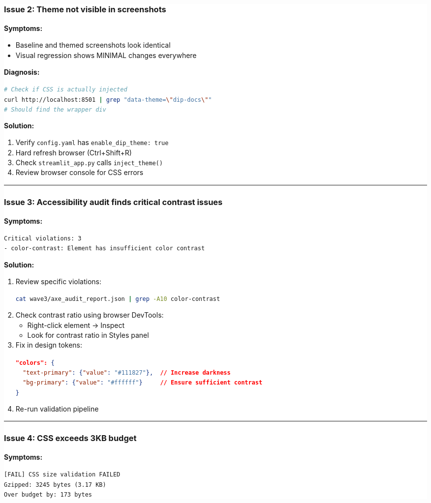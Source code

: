 
### Issue 2: Theme not visible in screenshots

**Symptoms:**
- Baseline and themed screenshots look identical
- Visual regression shows MINIMAL changes everywhere

**Diagnosis:**
```bash
# Check if CSS is actually injected
curl http://localhost:8501 | grep "data-theme=\"dip-docs\""
# Should find the wrapper div
```

**Solution:**
1. Verify `config.yaml` has `enable_dip_theme: true`
2. Hard refresh browser (Ctrl+Shift+R)
3. Check `streamlit_app.py` calls `inject_theme()`
4. Review browser console for CSS errors

---

### Issue 3: Accessibility audit finds critical contrast issues

**Symptoms:**
```
Critical violations: 3
- color-contrast: Element has insufficient color contrast
```

**Solution:**
1. Review specific violations:
   ```bash
   cat wave3/axe_audit_report.json | grep -A10 color-contrast
   ```
2. Check contrast ratio using browser DevTools:
   - Right-click element → Inspect
   - Look for contrast ratio in Styles panel
3. Fix in design tokens:
   ```json
   "colors": {
     "text-primary": {"value": "#111827"},  // Increase darkness
     "bg-primary": {"value": "#ffffff"}     // Ensure sufficient contrast
   }
   ```
4. Re-run validation pipeline

---

### Issue 4: CSS exceeds 3KB budget

**Symptoms:**
```
[FAIL] CSS size validation FAILED
Gzipped: 3245 bytes (3.17 KB)
Over budget by: 173 bytes
```
